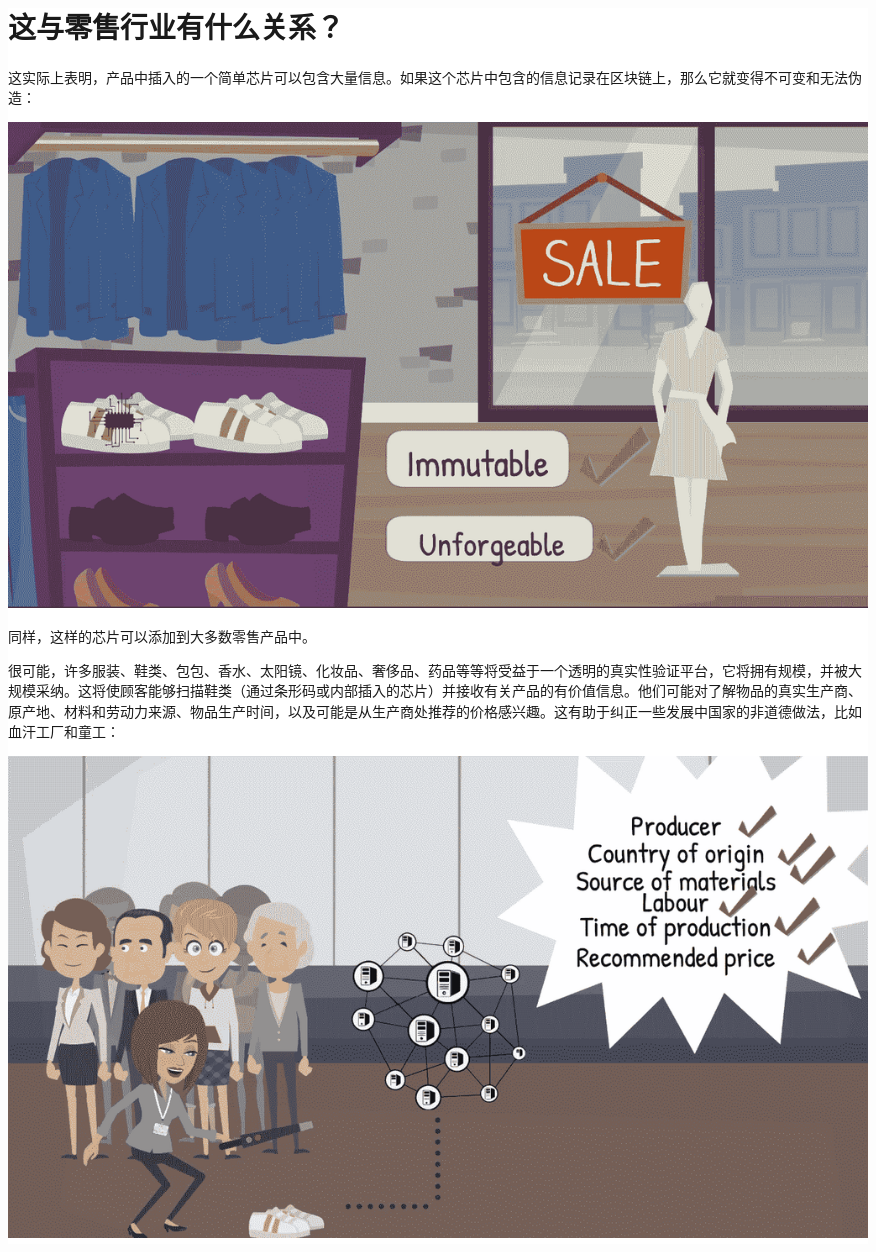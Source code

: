 # 这与零售行业有什么关系？

这实际上表明，产品中插入的一个简单芯片可以包含大量信息。如果这个芯片中包含的信息记录在区块链上，那么它就变得不可变和无法伪造：

![](img/06eb5e4c-0dac-45ec-bedc-62c3aecf33ce.png)

同样，这样的芯片可以添加到大多数零售产品中。

很可能，许多服装、鞋类、包包、香水、太阳镜、化妆品、奢侈品、药品等等将受益于一个透明的真实性验证平台，它将拥有规模，并被大规模采纳。这将使顾客能够扫描鞋类（通过条形码或内部插入的芯片）并接收有关产品的有价值信息。他们可能对了解物品的真实生产商、原产地、材料和劳动力来源、物品生产时间，以及可能是从生产商处推荐的价格感兴趣。这有助于纠正一些发展中国家的非道德做法，比如血汗工厂和童工：

![](img/9be893cf-95b3-4ac9-8ede-975eb0e54920.png)
